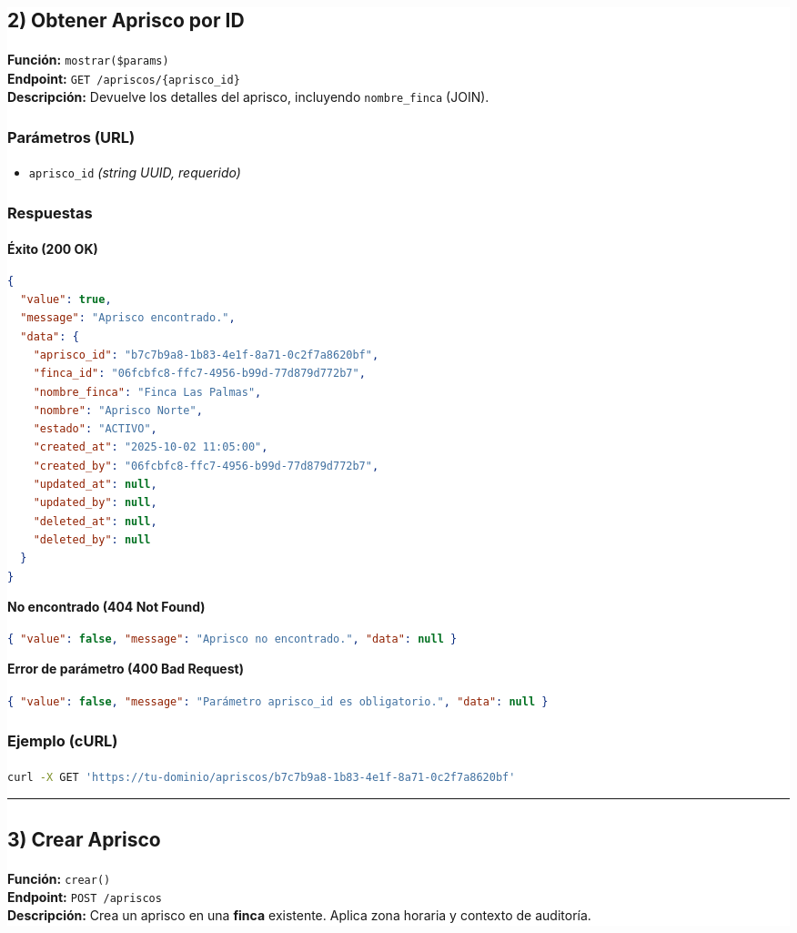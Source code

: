 
## 2) Obtener Aprisco por ID

**Función:** `mostrar($params)`  
**Endpoint:** `GET /apriscos/{aprisco_id}`  
**Descripción:** Devuelve los detalles del aprisco, incluyendo `nombre_finca` (JOIN).

### Parámetros (URL)
- `aprisco_id` *(string UUID, requerido)*

### Respuestas
**Éxito (200 OK)**
```json
{
  "value": true,
  "message": "Aprisco encontrado.",
  "data": {
    "aprisco_id": "b7c7b9a8-1b83-4e1f-8a71-0c2f7a8620bf",
    "finca_id": "06fcbfc8-ffc7-4956-b99d-77d879d772b7",
    "nombre_finca": "Finca Las Palmas",
    "nombre": "Aprisco Norte",
    "estado": "ACTIVO",
    "created_at": "2025-10-02 11:05:00",
    "created_by": "06fcbfc8-ffc7-4956-b99d-77d879d772b7",
    "updated_at": null,
    "updated_by": null,
    "deleted_at": null,
    "deleted_by": null
  }
}
```

**No encontrado (404 Not Found)**
```json
{ "value": false, "message": "Aprisco no encontrado.", "data": null }
```

**Error de parámetro (400 Bad Request)**
```json
{ "value": false, "message": "Parámetro aprisco_id es obligatorio.", "data": null }
```

### Ejemplo (cURL)
```bash
curl -X GET 'https://tu-dominio/apriscos/b7c7b9a8-1b83-4e1f-8a71-0c2f7a8620bf'
```

---

## 3) Crear Aprisco

**Función:** `crear()`  
**Endpoint:** `POST /apriscos`  
**Descripción:** Crea un aprisco en una **finca** existente. Aplica zona horaria y contexto de auditoría.
